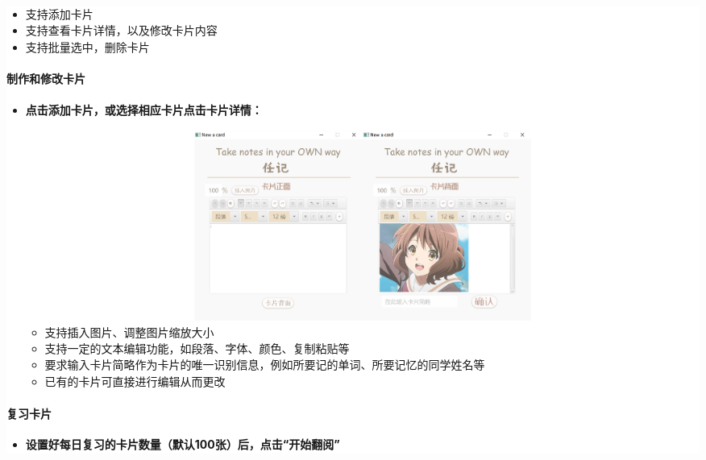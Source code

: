   * 支持添加卡片
  * 支持查看卡片详情，以及修改卡片内容
  * 支持批量选中，删除卡片

#### 制作和修改卡片

* **点击添加卡片，或选择相应卡片点击卡片详情：**

  <div align="center"> 	<img src="pics/8.png" height="50%" width="50%"> </div>

  * 支持插入图片、调整图片缩放大小
  * 支持一定的文本编辑功能，如段落、字体、颜色、复制粘贴等
  * 要求输入卡片简略作为卡片的唯一识别信息，例如所要记的单词、所要记忆的同学姓名等
  * 已有的卡片可直接进行编辑从而更改

#### 复习卡片

* **设置好每日复习的卡片数量（默认100张）后，点击“开始翻阅”**
